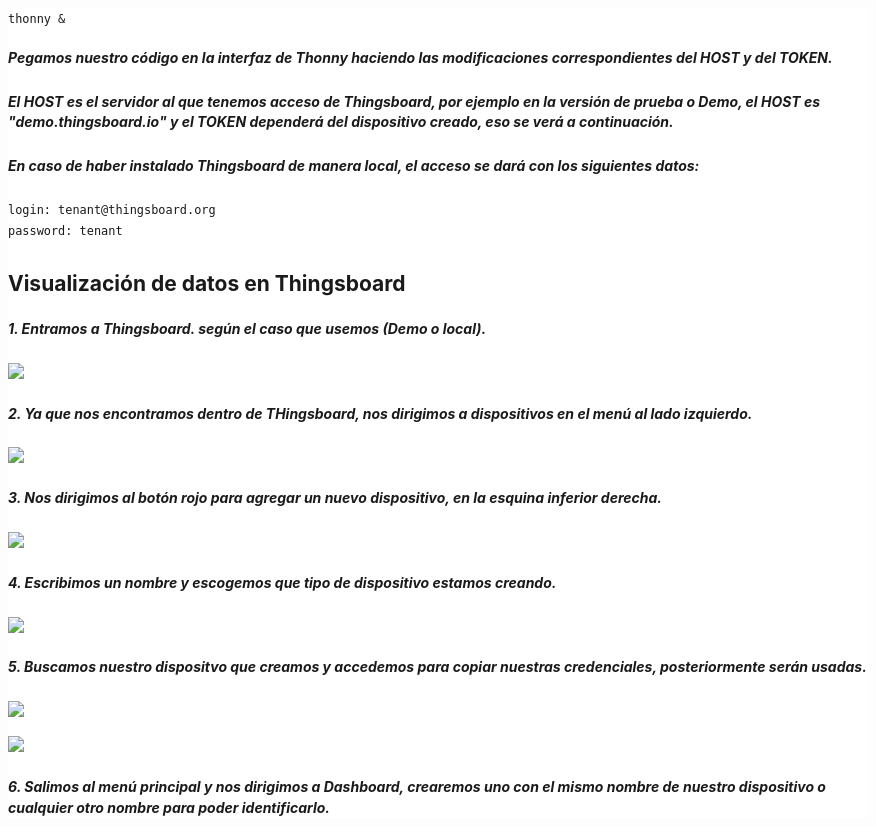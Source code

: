 	thonny &

##### Pegamos nuestro código en la interfaz de Thonny haciendo las modificaciones correspondientes del HOST y del TOKEN.

##### El HOST es el servidor al que tenemos acceso de Thingsboard, por ejemplo en la versión de prueba o Demo, el HOST es "demo.thingsboard.io" y el TOKEN dependerá del dispositivo creado, eso se verá a continuación.

##### En caso de haber instalado Thingsboard de manera local, el acceso se dará con los siguientes datos:

	login: tenant@thingsboard.org
	password: tenant

## Visualización de datos en Thingsboard

##### 1. Entramos a Thingsboard. según el caso que usemos (Demo o local).

![](https://github.com/jwilliamsee/ControlLedThingsboardRasp/blob/main/imagenes/LoginThingsboard.png?raw=true)

##### 2. Ya que nos encontramos dentro de THingsboard, nos dirigimos a dispositivos en el menú al lado izquierdo.

![](https://github.com/jwilliamsee/ControlLedThingsboardRasp/blob/main/imagenes/Things1.png?raw=true)

##### 3. Nos dirigimos al botón rojo para agregar un nuevo dispositivo, en la esquina inferior derecha.

![](https://github.com/jwilliamsee/ControlLedThingsboardRasp/blob/main/imagenes/Things2.png?raw=true)

##### 4. Escribimos un nombre y escogemos que tipo de dispositivo estamos creando.

![](https://github.com/jwilliamsee/ControlLedThingsboardRasp/blob/main/imagenes/Things3.png?raw=true)

##### 5. Buscamos nuestro dispositvo que creamos y accedemos para copiar nuestras credenciales, posteriormente serán usadas.

![](https://github.com/jwilliamsee/ControlLedThingsboardRasp/blob/main/imagenes/Things4.png?raw=true)


![](https://github.com/jwilliamsee/ControlLedThingsboardRasp/blob/main/imagenes/Things5.png?raw=true)

##### 6. Salimos al menú principal y nos dirigimos a Dashboard, crearemos uno con el mismo nombre de nuestro dispositivo o cualquier otro nombre para poder identificarlo.
